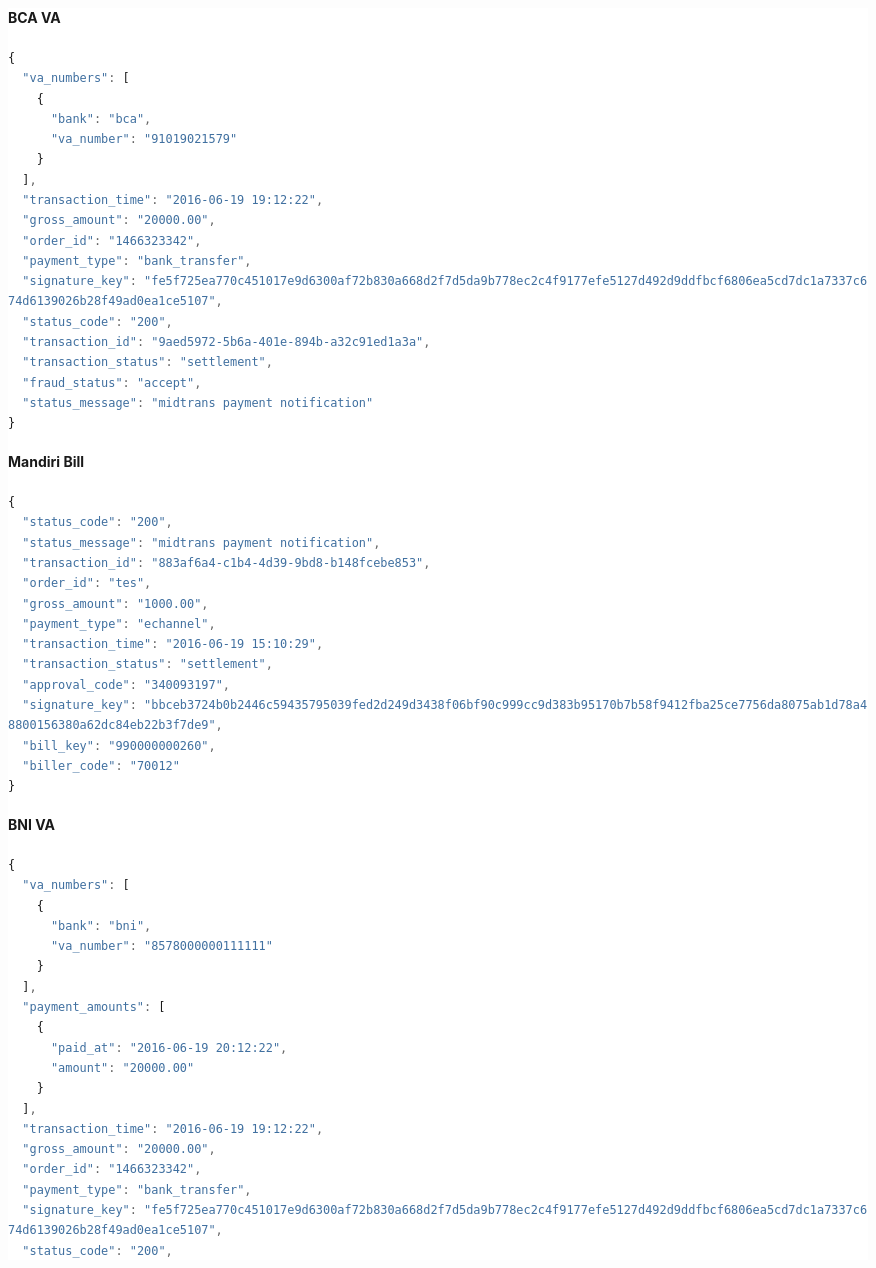 #### **BCA VA**
```javascript
{
  "va_numbers": [
    {
      "bank": "bca",
      "va_number": "91019021579"
    }
  ],
  "transaction_time": "2016-06-19 19:12:22",
  "gross_amount": "20000.00",
  "order_id": "1466323342",
  "payment_type": "bank_transfer",
  "signature_key": "fe5f725ea770c451017e9d6300af72b830a668d2f7d5da9b778ec2c4f9177efe5127d492d9ddfbcf6806ea5cd7dc1a7337c674d6139026b28f49ad0ea1ce5107",
  "status_code": "200",
  "transaction_id": "9aed5972-5b6a-401e-894b-a32c91ed1a3a",
  "transaction_status": "settlement",
  "fraud_status": "accept",
  "status_message": "midtrans payment notification"
}
```

#### **Mandiri Bill**
```javascript
{
  "status_code": "200",
  "status_message": "midtrans payment notification",
  "transaction_id": "883af6a4-c1b4-4d39-9bd8-b148fcebe853",
  "order_id": "tes",
  "gross_amount": "1000.00",
  "payment_type": "echannel",
  "transaction_time": "2016-06-19 15:10:29",
  "transaction_status": "settlement",
  "approval_code": "340093197",
  "signature_key": "bbceb3724b0b2446c59435795039fed2d249d3438f06bf90c999cc9d383b95170b7b58f9412fba25ce7756da8075ab1d78a48800156380a62dc84eb22b3f7de9",
  "bill_key": "990000000260",
  "biller_code": "70012"
}
```

#### **BNI VA**
```javascript
{
  "va_numbers": [
    {
      "bank": "bni",
      "va_number": "8578000000111111"
    }
  ],
  "payment_amounts": [
    {
      "paid_at": "2016-06-19 20:12:22",
      "amount": "20000.00"
    }
  ],
  "transaction_time": "2016-06-19 19:12:22",
  "gross_amount": "20000.00",
  "order_id": "1466323342",
  "payment_type": "bank_transfer",
  "signature_key": "fe5f725ea770c451017e9d6300af72b830a668d2f7d5da9b778ec2c4f9177efe5127d492d9ddfbcf6806ea5cd7dc1a7337c674d6139026b28f49ad0ea1ce5107",
  "status_code": "200",
```